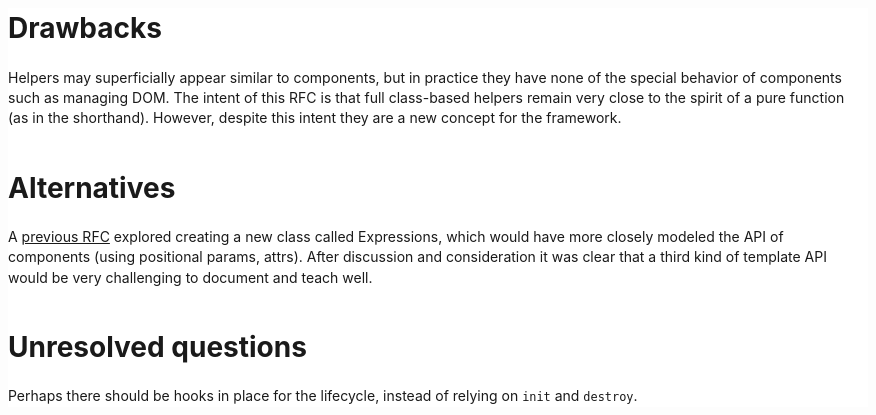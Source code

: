 
# Drawbacks

Helpers may superficially appear similar to components, but in
practice they have none of the special behavior of components such as managing
DOM. The intent of this RFC is that full class-based helpers remain very close
to the spirit of a pure function (as in the shorthand). However, despite this
intent they are a new concept for the framework.

# Alternatives

A [previous RFC](https://github.com/emberjs/rfcs/pull/52) explored creating a new class called Expressions, which would have
more closely modeled the API of components (using positional params, attrs).
After discussion and consideration it was clear that a third kind of template
API would be very challenging to document and teach well.

# Unresolved questions

Perhaps there should be hooks in place for the lifecycle, instead of relying on
`init` and `destroy`.
